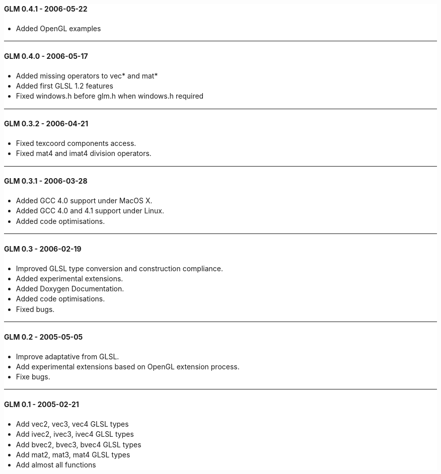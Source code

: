
#### GLM 0.4.1 - 2006-05-22

* Added OpenGL examples

---

#### GLM 0.4.0 - 2006-05-17

* Added missing operators to vec\* and mat\*
* Added first GLSL 1.2 features
* Fixed windows.h before glm.h when windows.h required

---

#### GLM 0.3.2 - 2006-04-21

* Fixed texcoord components access.
* Fixed mat4 and imat4 division operators.

---

#### GLM 0.3.1 - 2006-03-28

* Added GCC 4.0 support under MacOS X.
* Added GCC 4.0 and 4.1 support under Linux.
* Added code optimisations.

---

#### GLM 0.3 - 2006-02-19

* Improved GLSL type conversion and construction compliance.
* Added experimental extensions.
* Added Doxygen Documentation.
* Added code optimisations.
* Fixed bugs.

---

#### GLM 0.2 - 2005-05-05

* Improve adaptative from GLSL.
* Add experimental extensions based on OpenGL extension process.
* Fixe bugs.

---

#### GLM 0.1 - 2005-02-21

* Add vec2, vec3, vec4 GLSL types
* Add ivec2, ivec3, ivec4 GLSL types
* Add bvec2, bvec3, bvec4 GLSL types
* Add mat2, mat3, mat4 GLSL types
* Add almost all functions